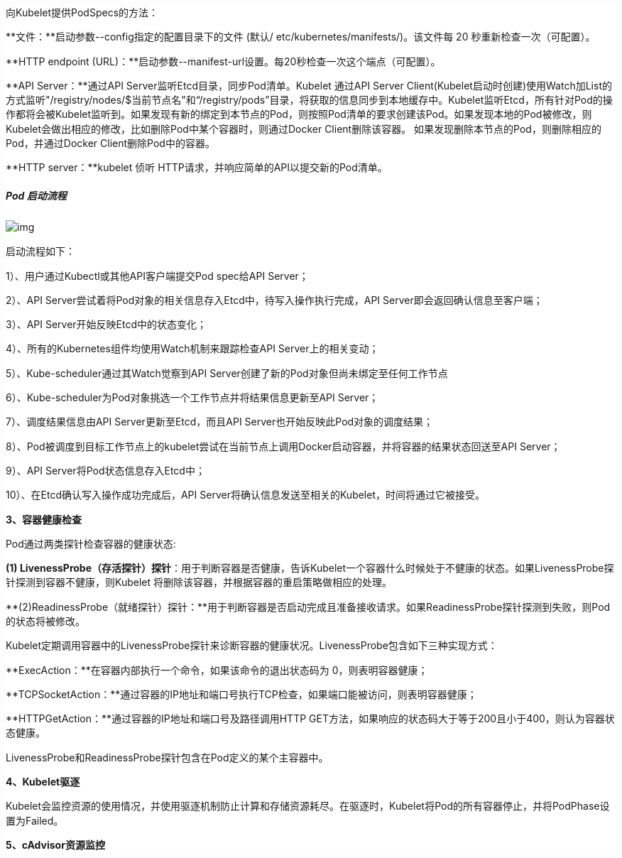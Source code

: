 向Kubelet提供PodSpecs的方法：

**文件：**启动参数--config指定的配置目录下的文件 (默认/ etc/kubernetes/manifests/)。该文件每 20 秒重新检查一次（可配置）。

**HTTP endpoint (URL)：**启动参数--manifest-url设置。每20秒检查一次这个端点（可配置）。

**API Server：**通过API Server监听Etcd目录，同步Pod清单。Kubelet 通过API Server Client(Kubelet启动时创建)使用Watch加List的方式监听"/registry/nodes/$当前节点名"和“/registry/pods”目录，将获取的信息同步到本地缓存中。Kubelet监听Etcd，所有针对Pod的操作都将会被Kubelet监听到。如果发现有新的绑定到本节点的Pod，则按照Pod清单的要求创建该Pod。如果发现本地的Pod被修改，则Kubelet会做出相应的修改，比如删除Pod中某个容器时，则通过Docker Client删除该容器。 如果发现删除本节点的Pod，则删除相应的Pod，并通过Docker Client删除Pod中的容器。

**HTTP server：**kubelet 侦听 HTTP请求，并响应简单的API以提交新的Pod清单。

##### Pod 启动流程

![img](/home/laeni/Documents/Workspace/cn.laeni/blog-content/note/k8s/learn/3.jpg)

启动流程如下：

1）、用户通过Kubectl或其他API客户端提交Pod spec给API Server；

2）、API Server尝试着将Pod对象的相关信息存入Etcd中，待写入操作执行完成，API Server即会返回确认信息至客户端；

3）、API Server开始反映Etcd中的状态变化；

4）、所有的Kubernetes组件均使用Watch机制来跟踪检查API Server上的相关变动；

5）、Kube-scheduler通过其Watch觉察到API Server创建了新的Pod对象但尚未绑定至任何工作节点

6）、Kube-scheduler为Pod对象挑选一个工作节点并将结果信息更新至API Server；

7）、调度结果信息由API Server更新至Etcd，而且API Server也开始反映此Pod对象的调度结果；

8）、Pod被调度到目标工作节点上的kubelet尝试在当前节点上调用Docker启动容器，并将容器的结果状态回送至API Server；

9）、API Server将Pod状态信息存入Etcd中；

10）、在Etcd确认写入操作成功完成后，API Server将确认信息发送至相关的Kubelet，时间将通过它被接受。

**3、容器健康检查**

Pod通过两类探针检查容器的健康状态:

**(1) LivenessProbe（存活探针）探针**：用于判断容器是否健康，告诉Kubelet一个容器什么时候处于不健康的状态。如果LivenessProbe探针探测到容器不健康，则Kubelet 将删除该容器，并根据容器的重启策略做相应的处理。

**(2)ReadinessProbe（就绪探针）探针：**用于判断容器是否启动完成且准备接收请求。如果ReadinessProbe探针探测到失败，则Pod的状态将被修改。

Kubelet定期调用容器中的LivenessProbe探针来诊断容器的健康状况。LivenessProbe包含如下三种实现方式：

**ExecAction：**在容器内部执行一个命令，如果该命令的退出状态码为 0，则表明容器健康；

**TCPSocketAction：**通过容器的IP地址和端口号执行TCP检查，如果端口能被访问，则表明容器健康；

**HTTPGetAction：**通过容器的IP地址和端口号及路径调用HTTP GET方法，如果响应的状态码大于等于200且小于400，则认为容器状态健康。

LivenessProbe和ReadinessProbe探针包含在Pod定义的某个主容器中。

**4、Kubelet驱逐**

Kubelet会监控资源的使用情况，并使用驱逐机制防止计算和存储资源耗尽。在驱逐时，Kubelet将Pod的所有容器停止，并将PodPhase设置为Failed。

**5、cAdvisor资源监控**
